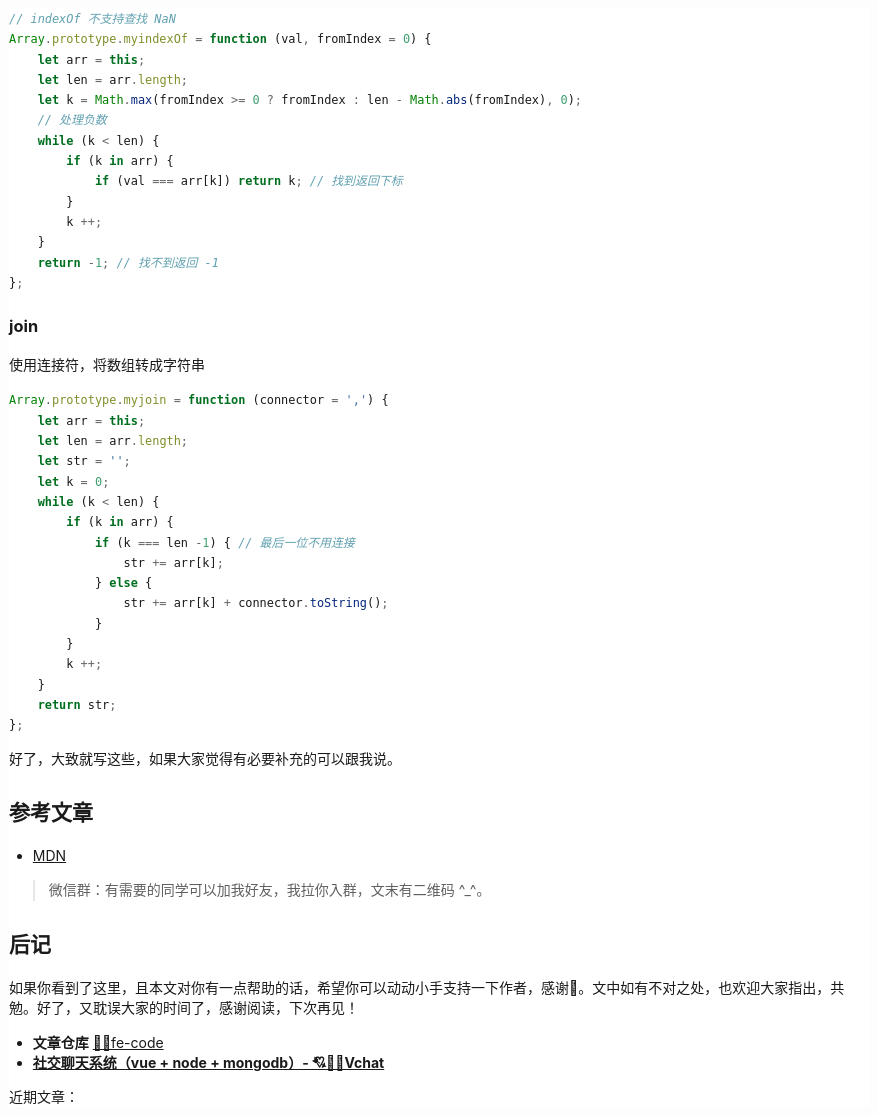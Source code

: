 ``` javascript
// indexOf 不支持查找 NaN 
Array.prototype.myindexOf = function (val, fromIndex = 0) {
    let arr = this;
    let len = arr.length;
    let k = Math.max(fromIndex >= 0 ? fromIndex : len - Math.abs(fromIndex), 0);
    // 处理负数
    while (k < len) {
        if (k in arr) {
            if (val === arr[k]) return k; // 找到返回下标
        }
        k ++;
    }
    return -1; // 找不到返回 -1
};
```
### join
使用连接符，将数组转成字符串
``` javascript
Array.prototype.myjoin = function (connector = ',') {
    let arr = this;
    let len = arr.length;
    let str = '';
    let k = 0;
    while (k < len) {
        if (k in arr) {
            if (k === len -1) { // 最后一位不用连接
                str += arr[k];
            } else {
                str += arr[k] + connector.toString();
            }
        }
        k ++;
    }
    return str;
};
```
好了，大致就写这些，如果大家觉得有必要补充的可以跟我说。
## 参考文章
* [MDN](https://developer.mozilla.org/zh-CN/docs/Web/JavaScript/Reference/Global_Objects/Array)

>微信群：有需要的同学可以加我好友，我拉你入群，文末有二维码 ^_^。

## 后记
  如果你看到了这里，且本文对你有一点帮助的话，希望你可以动动小手支持一下作者，感谢🍻。文中如有不对之处，也欢迎大家指出，共勉。好了，又耽误大家的时间了，感谢阅读，下次再见！

* **文章仓库** [🍹🍰fe-code](https://github.com/wuyawei/fe-code)
* **[社交聊天系统（vue + node + mongodb）- 💘🍦🙈Vchat](https://github.com/wuyawei/Vchat)**

近期文章：
